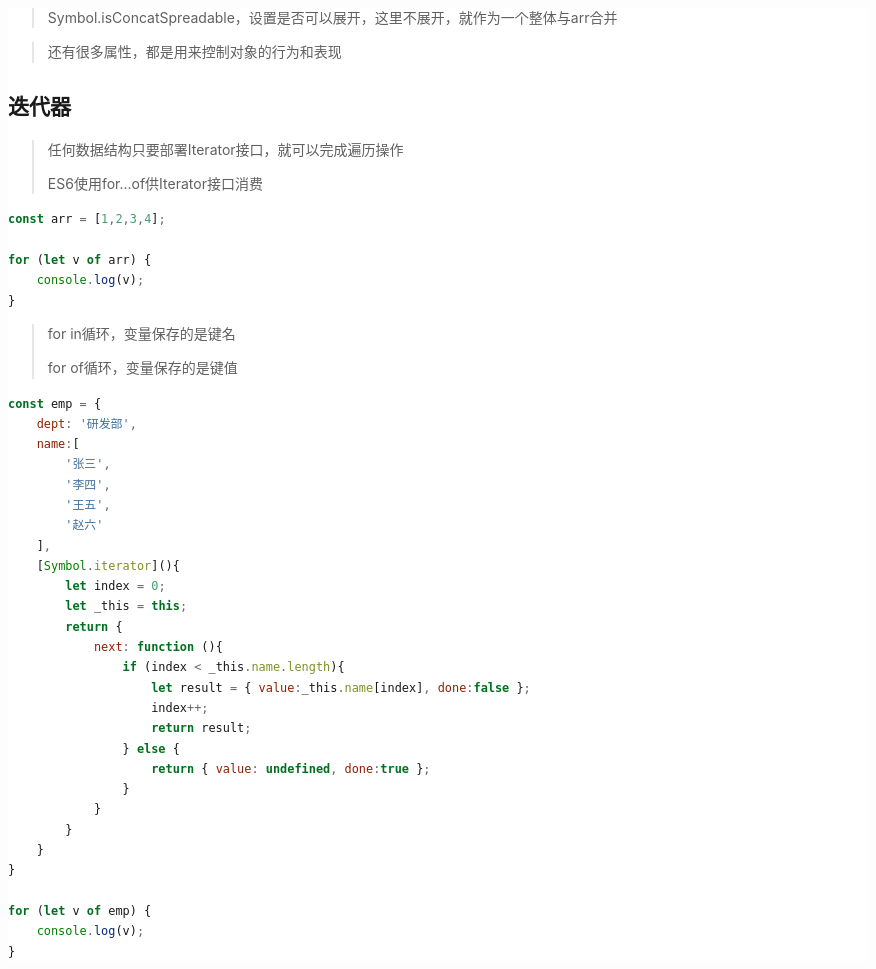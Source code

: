 > Symbol.isConcatSpreadable，设置是否可以展开，这里不展开，就作为一个整体与arr合并

> 还有很多属性，都是用来控制对象的行为和表现



## 迭代器

> 任何数据结构只要部署Iterator接口，就可以完成遍历操作
>
> ES6使用for...of供Iterator接口消费

```js
const arr = [1,2,3,4];

for (let v of arr) {
    console.log(v);
}
```

> for in循环，变量保存的是键名
>
> for of循环，变量保存的是键值

```js
const emp = {
    dept: '研发部',
    name:[
        '张三',
        '李四',
        '王五',
        '赵六'
    ],
    [Symbol.iterator](){
        let index = 0;
        let _this = this;
        return {
            next: function (){
                if (index < _this.name.length){
                    let result = { value:_this.name[index], done:false };
                    index++;
                    return result;
                } else {
                    return { value: undefined, done:true };
                }
            }
        }
    }
}

for (let v of emp) {
    console.log(v);
}
```
